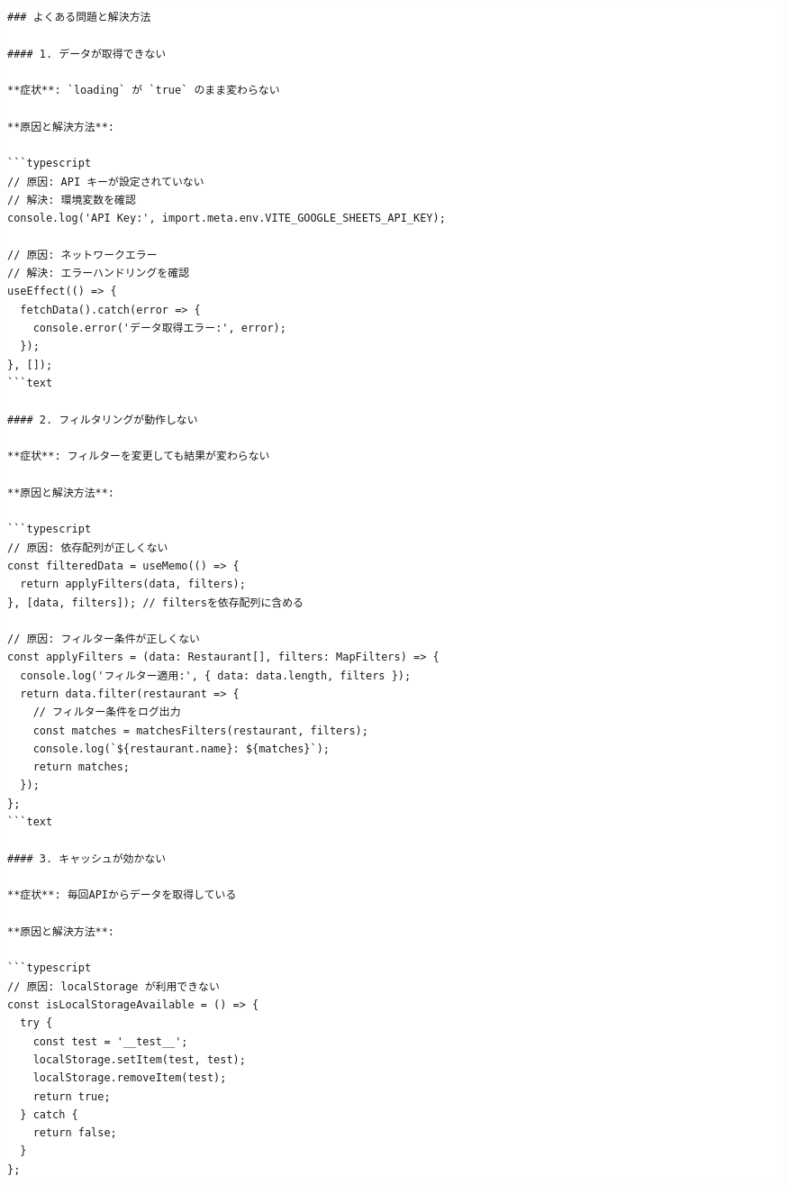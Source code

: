 ```text
### よくある問題と解決方法

#### 1. データが取得できない

**症状**: `loading` が `true` のまま変わらない

**原因と解決方法**:

```typescript
// 原因: API キーが設定されていない
// 解決: 環境変数を確認
console.log('API Key:', import.meta.env.VITE_GOOGLE_SHEETS_API_KEY);

// 原因: ネットワークエラー
// 解決: エラーハンドリングを確認
useEffect(() => {
  fetchData().catch(error => {
    console.error('データ取得エラー:', error);
  });
}, []);
```text

#### 2. フィルタリングが動作しない

**症状**: フィルターを変更しても結果が変わらない

**原因と解決方法**:

```typescript
// 原因: 依存配列が正しくない
const filteredData = useMemo(() => {
  return applyFilters(data, filters);
}, [data, filters]); // filtersを依存配列に含める

// 原因: フィルター条件が正しくない
const applyFilters = (data: Restaurant[], filters: MapFilters) => {
  console.log('フィルター適用:', { data: data.length, filters });
  return data.filter(restaurant => {
    // フィルター条件をログ出力
    const matches = matchesFilters(restaurant, filters);
    console.log(`${restaurant.name}: ${matches}`);
    return matches;
  });
};
```text

#### 3. キャッシュが効かない

**症状**: 毎回APIからデータを取得している

**原因と解決方法**:

```typescript
// 原因: localStorage が利用できない
const isLocalStorageAvailable = () => {
  try {
    const test = '__test__';
    localStorage.setItem(test, test);
    localStorage.removeItem(test);
    return true;
  } catch {
    return false;
  }
};
```